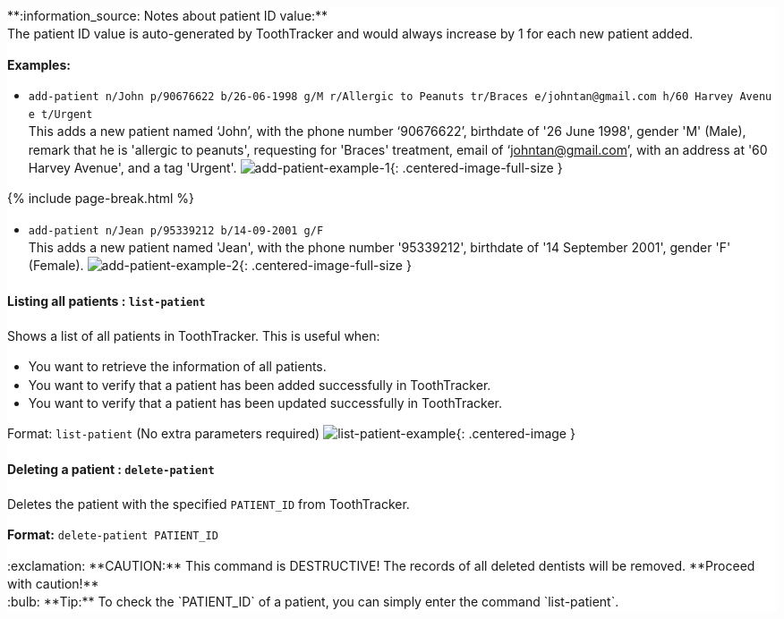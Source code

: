 <div markdown="span" class="alert alert-info">
  <span id="text">
**:information_source: Notes about patient ID value:**<br>
The patient ID value is auto-generated by ToothTracker and would always increase by 1 for each new patient added.
  </span>
</div>

**Examples:**

* `add-patient n/John p/90676622 b/26-06-1998 g/M r/Allergic to Peanuts tr/Braces e/johntan@gmail.com h/60 Harvey Avenue t/Urgent` <br>
This adds a new patient named ‘John’, with the phone number ‘90676622’, birthdate of '26 June 1998', gender 'M' (Male), remark that he is 'allergic to peanuts',
requesting for 'Braces' treatment, email of ‘johntan@gmail.com’, with an address at '60 Harvey Avenue', and a tag 'Urgent'.
![add-patient-example-1](images/ug/patient/AddPatientExample1.png){: .centered-image-full-size }

{% include page-break.html %}

* `add-patient n/Jean p/95339212 b/14-09-2001 g/F` <br>
This adds a new patient named 'Jean', with the phone number '95339212', birthdate of '14 September 2001', gender 'F' (Female).
![add-patient-example-2](images/ug/patient/AddPatientExample2.png){: .centered-image-full-size }


#### Listing all patients : `list-patient`

Shows a list of all patients in ToothTracker. This is useful when:
* You want to retrieve the information of all patients.
* You want to verify that a patient has been added successfully in ToothTracker.
* You want to verify that a patient has been updated successfully in ToothTracker.

Format: `list-patient` (No extra parameters required)
![list-patient-example](images/ug/patient/ListPatientExample.png){: .centered-image }

#### Deleting a patient : `delete-patient`

Deletes the patient with the specified `PATIENT_ID` from ToothTracker.

**Format:** `delete-patient PATIENT_ID`

<div markdown="span" class="alert alert-warning">
  <span id="text">
    :exclamation: **CAUTION:** This command is DESTRUCTIVE! The records of all deleted dentists will be removed.
    **Proceed with caution!**
  </span>
</div>

<div markdown="span" class="alert alert-success">
  <span id="text">
    :bulb: **Tip:**
    To check the `PATIENT_ID` of a patient, you can simply enter the command `list-patient`.
  </span>
</div>
